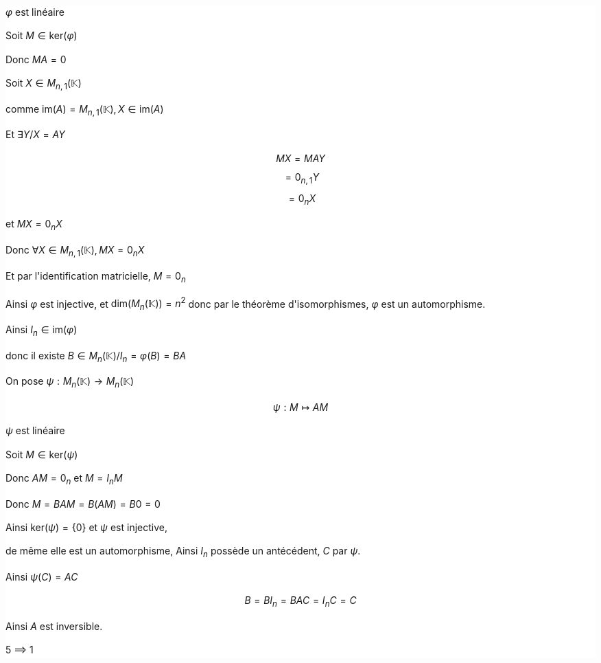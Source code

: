 $φ$ est linéaire

Soit $M  ∈\text{ker}(φ )$

Donc $MA = 0$

Soit $X  ∈M_{n,1}(\mathbb{K})$

comme $\text{im}(A) = M_{n,1}(\mathbb{K}), X  ∈\text{im}(A)$

Et $∃ Y  / X = AY$

$$
MX = MAY
$$
$$
= 0_{n,1}Y
$$
$$
= 0_{n} X
$$

et $MX = 0_nX$

Donc $∀ X  ∈M_{n,1}(\mathbb{K}), MX = 0_nX$

Et par l'identification matricielle, $M = 0_n$

Ainsi $φ$ est injective, et $\text{dim}(M_n(\mathbb{K})) = n^2$ donc par le théorème d'isomorphismes, $φ$ est un automorphisme.

Ainsi $I_n  ∈\text{im}(φ )$

donc il existe $B  ∈M_n(\mathbb{K}) / I_n = φ (B) = BA$

On pose $ψ : M_n(\mathbb{K}) \to M_n(\mathbb{K})$

$$
ψ : M \mapsto AM
$$

$ψ$ est linéaire

Soit $M  ∈\text{ker}(ψ )$

Donc $AM = 0_n$ et $M  =I_n M$

Donc $M = BAM = B(AM) = B0 = 0$

Ainsi $\text{ker}( ψ ) = \{0\}$ et $ψ$ est injective,

de même elle est un automorphisme, Ainsi $I_n$ possède un antécédent, $C$ par $ψ$.

Ainsi $ψ (C) = AC$

$$
B = B I_n = BAC = I_n C = C
$$

Ainsi $A$ est inversible.

5 $\implies$ 1
